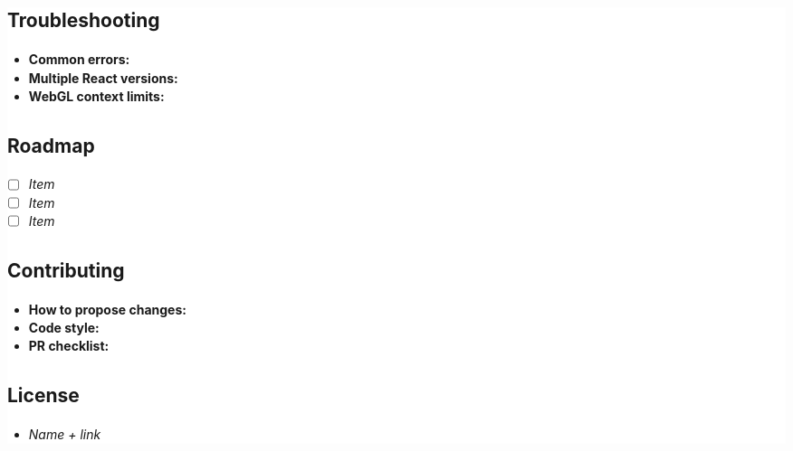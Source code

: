 ## Troubleshooting

* **Common errors:**
* **Multiple React versions:**
* **WebGL context limits:**

## Roadmap

* [ ] *Item*
* [ ] *Item*
* [ ] *Item*

## Contributing

* **How to propose changes:**
* **Code style:**
* **PR checklist:**

## License

* *Name + link*
